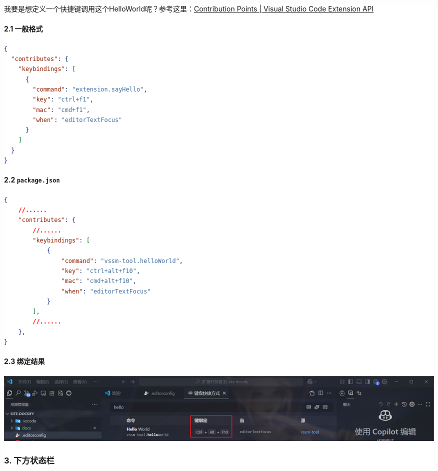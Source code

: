 我要是想定义一个快捷键调用这个HelloWorld呢？参考这里：[Contribution Points | Visual Studio Code Extension API](https://code.visualstudio.com/api/references/contribution-points#contributeskeybindings)

#### 2.1 一般格式

```json
{
  "contributes": {
    "keybindings": [
      {
        "command": "extension.sayHello",
        "key": "ctrl+f1",
        "mac": "cmd+f1",
        "when": "editorTextFocus"
      }
    ]
  }
}
```

#### 2.2 `package.json`

```json
{
    //......
	"contributes": {
		//......
		"keybindings": [
            {
                "command": "vssm-tool.helloWorld",
                "key": "ctrl+alt+f10",
                "mac": "cmd+alt+f10",
                "when": "editorTextFocus"
            }
        ],
		//......
	},
}
```

#### 2.3 绑定结果

![image-20250723222336819](./02-第一个扩展/img/image-20250723222336819.png)

### 3. 下方状态栏
